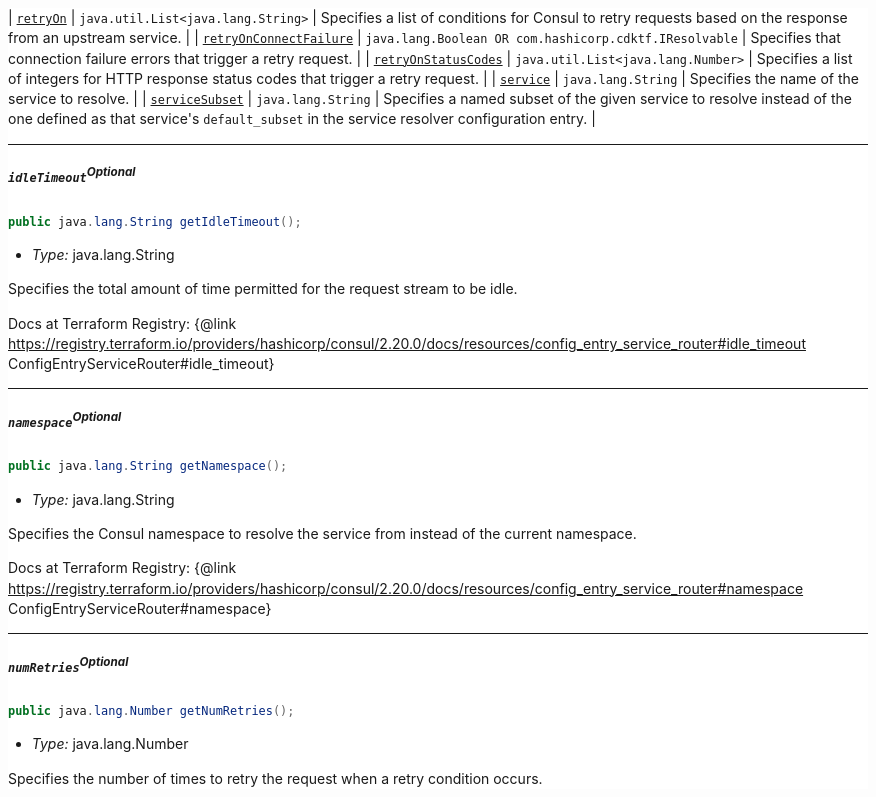 | <code><a href="#@cdktf/provider-consul.configEntryServiceRouter.ConfigEntryServiceRouterRoutesDestination.property.retryOn">retryOn</a></code> | <code>java.util.List<java.lang.String></code> | Specifies a list of conditions for Consul to retry requests based on the response from an upstream service. |
| <code><a href="#@cdktf/provider-consul.configEntryServiceRouter.ConfigEntryServiceRouterRoutesDestination.property.retryOnConnectFailure">retryOnConnectFailure</a></code> | <code>java.lang.Boolean OR com.hashicorp.cdktf.IResolvable</code> | Specifies that connection failure errors that trigger a retry request. |
| <code><a href="#@cdktf/provider-consul.configEntryServiceRouter.ConfigEntryServiceRouterRoutesDestination.property.retryOnStatusCodes">retryOnStatusCodes</a></code> | <code>java.util.List<java.lang.Number></code> | Specifies a list of integers for HTTP response status codes that trigger a retry request. |
| <code><a href="#@cdktf/provider-consul.configEntryServiceRouter.ConfigEntryServiceRouterRoutesDestination.property.service">service</a></code> | <code>java.lang.String</code> | Specifies the name of the service to resolve. |
| <code><a href="#@cdktf/provider-consul.configEntryServiceRouter.ConfigEntryServiceRouterRoutesDestination.property.serviceSubset">serviceSubset</a></code> | <code>java.lang.String</code> | Specifies a named subset of the given service to resolve instead of the one defined as that service's `default_subset` in the service resolver configuration entry. |

---

##### `idleTimeout`<sup>Optional</sup> <a name="idleTimeout" id="@cdktf/provider-consul.configEntryServiceRouter.ConfigEntryServiceRouterRoutesDestination.property.idleTimeout"></a>

```java
public java.lang.String getIdleTimeout();
```

- *Type:* java.lang.String

Specifies the total amount of time permitted for the request stream to be idle.

Docs at Terraform Registry: {@link https://registry.terraform.io/providers/hashicorp/consul/2.20.0/docs/resources/config_entry_service_router#idle_timeout ConfigEntryServiceRouter#idle_timeout}

---

##### `namespace`<sup>Optional</sup> <a name="namespace" id="@cdktf/provider-consul.configEntryServiceRouter.ConfigEntryServiceRouterRoutesDestination.property.namespace"></a>

```java
public java.lang.String getNamespace();
```

- *Type:* java.lang.String

Specifies the Consul namespace to resolve the service from instead of the current namespace.

Docs at Terraform Registry: {@link https://registry.terraform.io/providers/hashicorp/consul/2.20.0/docs/resources/config_entry_service_router#namespace ConfigEntryServiceRouter#namespace}

---

##### `numRetries`<sup>Optional</sup> <a name="numRetries" id="@cdktf/provider-consul.configEntryServiceRouter.ConfigEntryServiceRouterRoutesDestination.property.numRetries"></a>

```java
public java.lang.Number getNumRetries();
```

- *Type:* java.lang.Number

Specifies the number of times to retry the request when a retry condition occurs.

